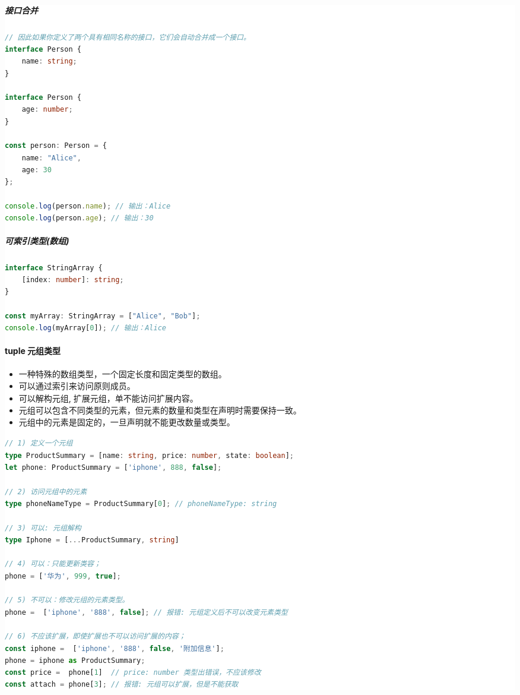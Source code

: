 ##### 接口合并

```typescript
// 因此如果你定义了两个具有相同名称的接口，它们会自动合并成一个接口。
interface Person {
    name: string;
}

interface Person {
    age: number;
}

const person: Person = {
    name: "Alice",
    age: 30
};

console.log(person.name); // 输出：Alice
console.log(person.age); // 输出：30

```

##### 可索引类型(数组)

```typescript
interface StringArray {
    [index: number]: string;
}

const myArray: StringArray = ["Alice", "Bob"];
console.log(myArray[0]); // 输出：Alice

```





#### tuple 元组类型

* 一种特殊的数组类型，一个固定长度和固定类型的数组。
* 可以通过索引来访问原则成员。
* 可以解构元组, 扩展元组，单不能访问扩展内容。
* 元组可以包含不同类型的元素，但元素的数量和类型在声明时需要保持一致。
* 元组中的元素是固定的，一旦声明就不能更改数量或类型。

```typescript
// 1) 定义一个元组
type ProductSummary = [name: string, price: number, state: boolean];
let phone: ProductSummary = ['iphone', 888, false];

// 2) 访问元组中的元素
type phoneNameType = ProductSummary[0]; // phoneNameType: string

// 3) 可以: 元组解构
type Iphone = [...ProductSummary, string]

// 4) 可以：只能更新类容；
phone = ['华为', 999, true];

// 5) 不可以：修改元组的元素类型。
phone =  ['iphone', '888', false]; // 报错: 元组定义后不可以改变元素类型

// 6) 不应该扩展，即使扩展也不可以访问扩展的内容；
const iphone =  ['iphone', '888', false, '附加信息'];
phone = iphone as ProductSummary;
const price =  phone[1]  // price: number 类型出错误，不应该修改
const attach = phone[3]; // 报错: 元组可以扩展，但是不能获取
```